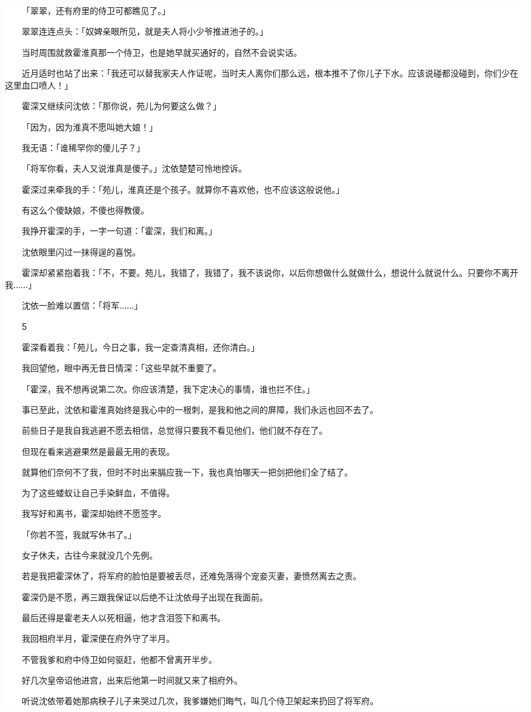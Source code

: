 &emsp;&emsp;「翠翠，还有府里的侍卫可都瞧见了。」  
  
&emsp;&emsp;翠翠连连点头：「奴婢亲眼所见，就是夫人将小少爷推进池子的。」  
  
&emsp;&emsp;当时周围就救霍淮真那一个侍卫，也是她早就买通好的，自然不会说实话。  
  
&emsp;&emsp;近月适时也站了出来：「我还可以替我家夫人作证呢，当时夫人离你们那么远，根本推不了你儿子下水。应该说碰都没碰到，你们少在这里血口喷人！」  
  
&emsp;&emsp;霍深又继续问沈依：「那你说，苑儿为何要这么做？」  
  
&emsp;&emsp;「因为，因为淮真不愿叫她大娘！」  
  
&emsp;&emsp;我无语：「谁稀罕你的傻儿子？」  
  
&emsp;&emsp;「将军你看，夫人又说淮真是傻子。」沈依楚楚可怜地控诉。  
  
&emsp;&emsp;霍深过来牵我的手：「苑儿，淮真还是个孩子。就算你不喜欢他，也不应该这般说他。」  
  
&emsp;&emsp;有这么个傻缺娘，不傻也得教傻。  
  
&emsp;&emsp;我挣开霍深的手，一字一句道：「霍深，我们和离。」  
  
&emsp;&emsp;沈依眼里闪过一抹得逞的喜悦。  
  
&emsp;&emsp;霍深却紧紧抱着我：「不，不要。苑儿，我错了，我错了，我不该说你，以后你想做什么就做什么，想说什么就说什么。只要你不离开我……」  
  
&emsp;&emsp;沈依一脸难以置信：「将军……」  
  
&emsp;&emsp;5  
  
&emsp;&emsp;霍深看着我：「苑儿，今日之事，我一定查清真相，还你清白。」  
  
&emsp;&emsp;我回望他，眼中再无昔日情深：「这些早就不重要了。  
  
&emsp;&emsp;「霍深，我不想再说第二次。你应该清楚，我下定决心的事情，谁也拦不住。」  
  
&emsp;&emsp;事已至此，沈依和霍淮真始终是我心中的一根刺，是我和他之间的屏障，我们永远也回不去了。  
  
&emsp;&emsp;前些日子是我自我逃避不愿去相信，总觉得只要我不看见他们，他们就不存在了。  
  
&emsp;&emsp;但现在看来逃避果然是最最无用的表现。  
  
&emsp;&emsp;就算他们奈何不了我，但时不时出来膈应我一下，我也真怕哪天一把剑把他们全了结了。  
  
&emsp;&emsp;为了这些蝼蚁让自己手染鲜血，不值得。  
  
&emsp;&emsp;我写好和离书，霍深却始终不愿签字。  
  
&emsp;&emsp;「你若不签，我就写休书了。」  
  
&emsp;&emsp;女子休夫，古往今来就没几个先例。  
  
&emsp;&emsp;若是我把霍深休了，将军府的脸怕是要被丢尽，还难免落得个宠妾灭妻，妻愤然离去之责。  
  
&emsp;&emsp;霍深仍是不愿，再三跟我保证以后绝不让沈依母子出现在我面前。  
  
&emsp;&emsp;最后还得是霍老夫人以死相逼，他才含泪签下和离书。  
  
&emsp;&emsp;我回相府半月，霍深便在府外守了半月。  
  
&emsp;&emsp;不管我爹和府中侍卫如何驱赶，他都不曾离开半步。  
  
&emsp;&emsp;好几次皇帝诏他进宫，出来后他第一时间就又来了相府外。  
  
&emsp;&emsp;听说沈依带着她那病秧子儿子来哭过几次，我爹嫌她们晦气，叫几个侍卫架起来扔回了将军府。  
  